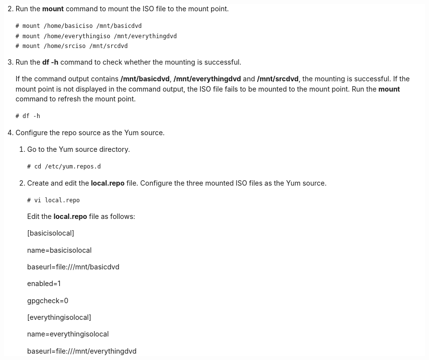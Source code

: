    2. Run the **mount** command to mount the ISO file to the mount point.
      
      ```
      # mount /home/basiciso /mnt/basicdvd
      # mount /home/everythingiso /mnt/everythingdvd
      # mount /home/srciso /mnt/srcdvd
      ```
   
   3. Run the **df -h** command to check whether the mounting is successful.
      
      If the command output contains **/mnt/basicdvd**, **/mnt/everythingdvd** and **/mnt/srcdvd**, the mounting is successful. If the mount point is not displayed in the command output, the ISO file fails to be mounted to the mount point. Run the **mount** command to refresh the mount point.
      
      ```
      # df -h
      ```

3. Configure the repo source as the Yum source.
   
   1. Go to the Yum source directory.
      
      ```
      # cd /etc/yum.repos.d
      ```
   
   2. Create and edit the **local.repo** file. Configure the three mounted ISO files as the Yum source.
      
      ```
      # vi local.repo
      ```
      
      Edit the **local.repo** file as follows:
      
      \[basicisolocal]
      
      name=basicisolocal
      
      baseurl=file:///mnt/basicdvd
      
      enabled=1
      
      gpgcheck=0
      
      \[everythingisolocal]
      
      name=everythingisolocal
      
      baseurl=file:///mnt/everythingdvd
      